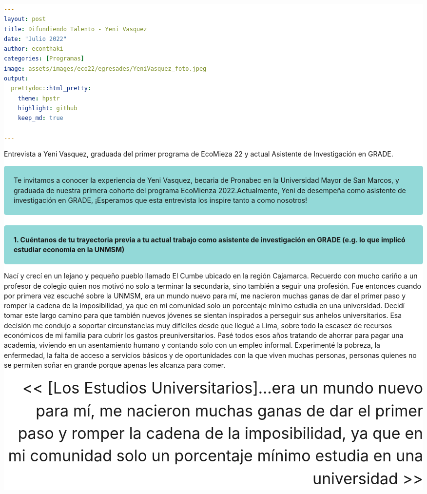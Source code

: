 ```yaml
---
layout: post
title: Difundiendo Talento - Yeni Vasquez
date: "Julio 2022"
author: econthaki
categories: [Programas]
image: assets/images/eco22/egresades/YeniVasquez_foto.jpeg
output:
  prettydoc::html_pretty:
    theme: hpstr
    highlight: github
    keep_md: true
    
---
```


Entrevista a Yeni Vasquez, graduada del primer programa de EcoMieza 22 y actual Asistente de Investigación en GRADE.

<style>
div.teal { background-color:#93d9d8; border-radius: 5px; padding: 20px;}

</style>

<div class = "teal">
Te invitamos a conocer la experiencia de Yeni Vasquez, becaria de Pronabec en la Universidad Mayor de San Marcos, y graduada de nuestra primera cohorte del programa EcoMienza 2022.Actualmente, Yeni de desempeña como asistente de  investigación en GRADE, ¡Esperamos que esta entrevista los inspire tanto a como nosotros!
</div>
<br>

<div class = "teal">
  <strong>  
1. Cuéntanos de tu trayectoria previa a tu actual trabajo como asistente de investigación en GRADE (e.g. lo que implicó estudiar economía en la UNMSM)
</strong>  
</div>

Nací y crecí en un lejano y pequeño pueblo llamado El Cumbe ubicado en la región Cajamarca. Recuerdo con mucho cariño a un profesor de colegio quien nos motivó no solo a terminar la secundaria, sino también a seguir una profesión. Fue entonces cuando por primera vez escuché sobre la UNMSM, era un mundo nuevo para mí, me nacieron muchas ganas de dar el primer paso y romper la cadena de la imposibilidad, ya que en mi comunidad solo un porcentaje mínimo estudia en una universidad. Decidí tomar este largo camino para que también nuevos jóvenes se sientan inspirados a perseguir sus anhelos universitarios. Esa decisión me condujo a soportar circunstancias muy difíciles desde que llegué a Lima, sobre todo la escasez de recursos económicos de mi familia para cubrir los gastos preuniversitarios. Pasé todos esos años tratando de ahorrar para pagar una academia, viviendo en un asentamiento humano y contando solo con un empleo informal. Experimenté la pobreza, la enfermedad, la falta de acceso a servicios básicos y de oportunidades con la que viven muchas personas, personas quienes no se permiten soñar en grande porque apenas les alcanza para comer.

<div style="text-align: right"> 
<font size = '6'>
<< [Los Estudios Universitarios]...era un mundo nuevo para mí, me nacieron muchas ganas de dar el primer paso y romper la cadena de la imposibilidad, ya que en mi comunidad solo un porcentaje mínimo estudia en una universidad >>
</font>
</div>
